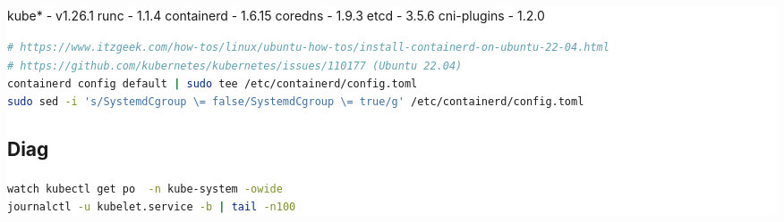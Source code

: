 kube* - v1.26.1
runc - 1.1.4
containerd - 1.6.15
coredns - 1.9.3
etcd - 3.5.6
cni-plugins - 1.2.0

```bash
# https://www.itzgeek.com/how-tos/linux/ubuntu-how-tos/install-containerd-on-ubuntu-22-04.html
# https://github.com/kubernetes/kubernetes/issues/110177 (Ubuntu 22.04)
containerd config default | sudo tee /etc/containerd/config.toml
sudo sed -i 's/SystemdCgroup \= false/SystemdCgroup \= true/g' /etc/containerd/config.toml
```

## Diag
```bash
watch kubectl get po  -n kube-system -owide
journalctl -u kubelet.service -b | tail -n100
```

